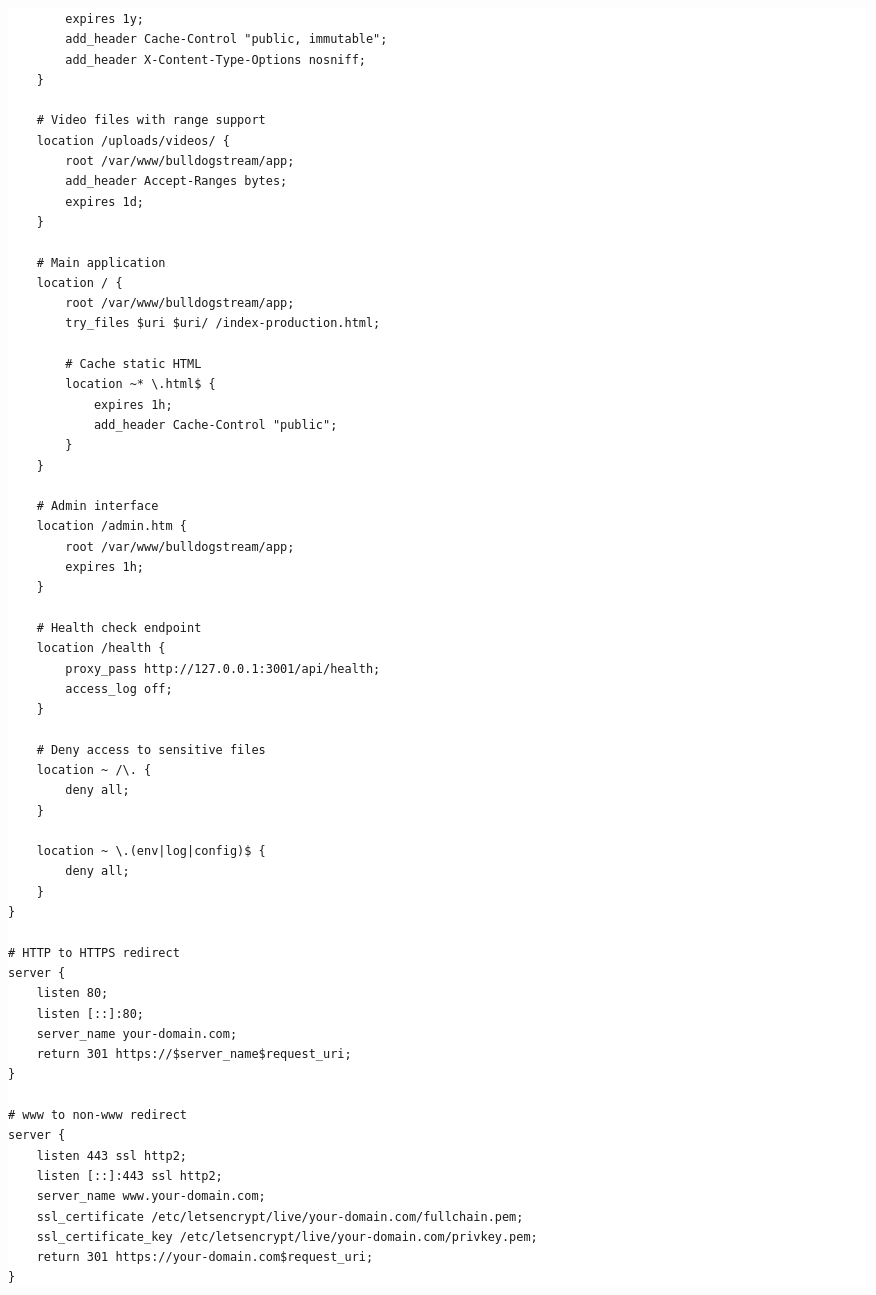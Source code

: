 ```nginx
        expires 1y;
        add_header Cache-Control "public, immutable";
        add_header X-Content-Type-Options nosniff;
    }

    # Video files with range support
    location /uploads/videos/ {
        root /var/www/bulldogstream/app;
        add_header Accept-Ranges bytes;
        expires 1d;
    }

    # Main application
    location / {
        root /var/www/bulldogstream/app;
        try_files $uri $uri/ /index-production.html;
        
        # Cache static HTML
        location ~* \.html$ {
            expires 1h;
            add_header Cache-Control "public";
        }
    }

    # Admin interface
    location /admin.htm {
        root /var/www/bulldogstream/app;
        expires 1h;
    }

    # Health check endpoint
    location /health {
        proxy_pass http://127.0.0.1:3001/api/health;
        access_log off;
    }

    # Deny access to sensitive files
    location ~ /\. {
        deny all;
    }
    
    location ~ \.(env|log|config)$ {
        deny all;
    }
}

# HTTP to HTTPS redirect
server {
    listen 80;
    listen [::]:80;
    server_name your-domain.com;
    return 301 https://$server_name$request_uri;
}

# www to non-www redirect
server {
    listen 443 ssl http2;
    listen [::]:443 ssl http2;
    server_name www.your-domain.com;
    ssl_certificate /etc/letsencrypt/live/your-domain.com/fullchain.pem;
    ssl_certificate_key /etc/letsencrypt/live/your-domain.com/privkey.pem;
    return 301 https://your-domain.com$request_uri;
}
```